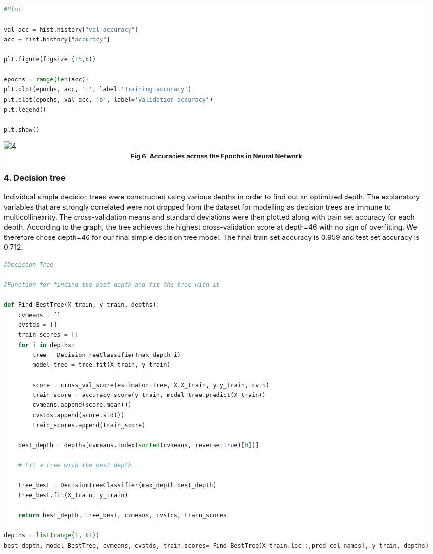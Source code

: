 ```python
#Plot

val_acc = hist.history["val_accuracy"]
acc = hist.history["accuracy"]

plt.figure(figsize=(15,6))

epochs = range(len(acc))
plt.plot(epochs, acc, 'r', label='Training accuracy')
plt.plot(epochs, val_acc, 'b', label='Validation accuracy')
plt.legend()

plt.show()
```
<img src="https://yenanxu.github.io/Predicting_Crime/figures/nn_model.png" alt="4" width="600"/>
<div align="center"><font size="2"><b>Fig 6. Accuracies across the Epochs in Neural Network</b></font></div>

<a name="1.4"> </a>

### 4. Decision tree

Individual simple decision trees were constructed using various depths in order to find out an optimized depth. The explanatory variables that are strongly correlated were not dropped from the dataset for modelling as decision trees are immune to multicollinearity. The cross-validation means and standard deviations were then plotted along with train set accuracy for each depth. According to the graph, the tree achieves the highest cross-validation score at depth=46 with no sign of overfitting. We therefore chose depth=46 for our final simple decision tree model. The final train set accuracy is 0.959 and test set accuracy is 0.712.

```python
#Decision Tree

#Function for finding the best depth and fit the tree with it

def Find_BestTree(X_train, y_train, depths):
    cvmeans = []
    cvstds = []
    train_scores = []
    for i in depths:
        tree = DecisionTreeClassifier(max_depth=i)
        model_tree = tree.fit(X_train, y_train)

        score = cross_val_score(estimator=tree, X=X_train, y=y_train, cv=5)
        train_score = accuracy_score(y_train, model_tree.predict(X_train))        
        cvmeans.append(score.mean())
        cvstds.append(score.std())
        train_scores.append(train_score)

    best_depth = depths[cvmeans.index(sorted(cvmeans, reverse=True)[0])]

    # Fit a tree with the best depth

    tree_best = DecisionTreeClassifier(max_depth=best_depth)
    tree_best.fit(X_train, y_train)

    return best_depth, tree_best, cvmeans, cvstds, train_scores

depths = list(range(1, 61))
best_depth, model_BestTree, cvmeans, cvstds, train_scores= Find_BestTree(X_train.loc[:,pred_col_names], y_train, depths)

```